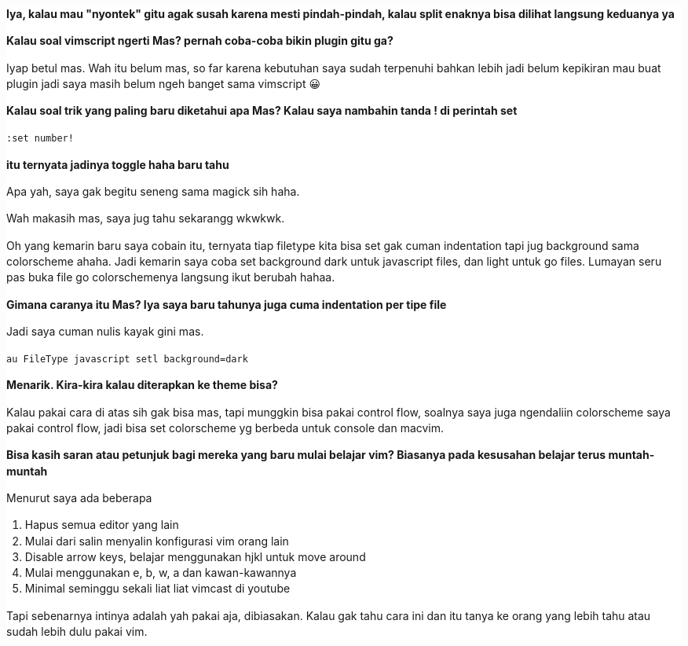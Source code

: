 **Iya, kalau mau "nyontek" gitu agak susah karena mesti pindah-pindah, kalau split enaknya bisa dilihat langsung keduanya ya**

**Kalau soal vimscript ngerti Mas? pernah coba-coba bikin plugin gitu ga?**

Iyap betul mas.
Wah itu belum mas, so far karena kebutuhan saya sudah terpenuhi bahkan lebih jadi belum kepikiran mau buat plugin jadi saya masih belum ngeh banget sama vimscript 😀

**Kalau soal trik yang paling baru diketahui apa Mas? Kalau saya nambahin tanda ! di perintah set**

`:set number!`

**itu ternyata jadinya toggle haha baru tahu**

Apa yah, saya gak begitu seneng sama magick sih haha.

Wah makasih mas, saya jug tahu sekarangg wkwkwk.

Oh yang kemarin baru saya cobain itu, ternyata tiap filetype kita bisa set gak cuman indentation tapi jug background sama colorscheme ahaha. Jadi kemarin saya coba set background dark untuk javascript files, dan light untuk go files. Lumayan seru pas buka file go colorschemenya langsung ikut berubah hahaa.

**Gimana caranya itu Mas? Iya saya baru tahunya juga cuma indentation per tipe file**

Jadi saya cuman nulis kayak gini mas.

`au FileType javascript setl background=dark`

**Menarik. Kira-kira kalau diterapkan ke theme bisa?**

Kalau pakai cara di atas sih gak bisa mas, tapi munggkin bisa pakai control flow, soalnya saya juga ngendaliin colorscheme saya pakai control flow, jadi bisa set colorscheme yg berbeda untuk console dan macvim.

**Bisa kasih saran atau petunjuk bagi mereka yang baru mulai belajar vim? Biasanya pada kesusahan belajar terus muntah-muntah**

Menurut saya ada beberapa
1. Hapus semua editor yang lain
2. Mulai dari salin menyalin konfigurasi vim orang lain
3. Disable arrow keys, belajar menggunakan hjkl untuk move around
4. Mulai menggunakan e, b, w, a dan kawan-kawannya
5. Minimal seminggu sekali liat liat vimcast di youtube

Tapi sebenarnya intinya adalah yah pakai aja, dibiasakan. Kalau gak tahu cara ini dan itu tanya ke orang yang lebih tahu atau sudah lebih dulu pakai vim.
